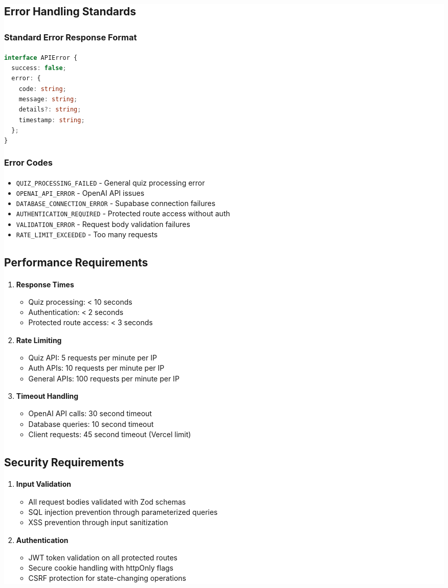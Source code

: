 ## Error Handling Standards

### Standard Error Response Format

```typescript
interface APIError {
  success: false;
  error: {
    code: string;
    message: string;
    details?: string;
    timestamp: string;
  };
}
```

### Error Codes

- `QUIZ_PROCESSING_FAILED` - General quiz processing error
- `OPENAI_API_ERROR` - OpenAI API issues
- `DATABASE_CONNECTION_ERROR` - Supabase connection failures
- `AUTHENTICATION_REQUIRED` - Protected route access without auth
- `VALIDATION_ERROR` - Request body validation failures
- `RATE_LIMIT_EXCEEDED` - Too many requests

## Performance Requirements

1. **Response Times**
   - Quiz processing: < 10 seconds
   - Authentication: < 2 seconds
   - Protected route access: < 3 seconds

2. **Rate Limiting**
   - Quiz API: 5 requests per minute per IP
   - Auth APIs: 10 requests per minute per IP
   - General APIs: 100 requests per minute per IP

3. **Timeout Handling**
   - OpenAI API calls: 30 second timeout
   - Database queries: 10 second timeout
   - Client requests: 45 second timeout (Vercel limit)

## Security Requirements

1. **Input Validation**
   - All request bodies validated with Zod schemas
   - SQL injection prevention through parameterized queries
   - XSS prevention through input sanitization

2. **Authentication**
   - JWT token validation on all protected routes
   - Secure cookie handling with httpOnly flags
   - CSRF protection for state-changing operations
